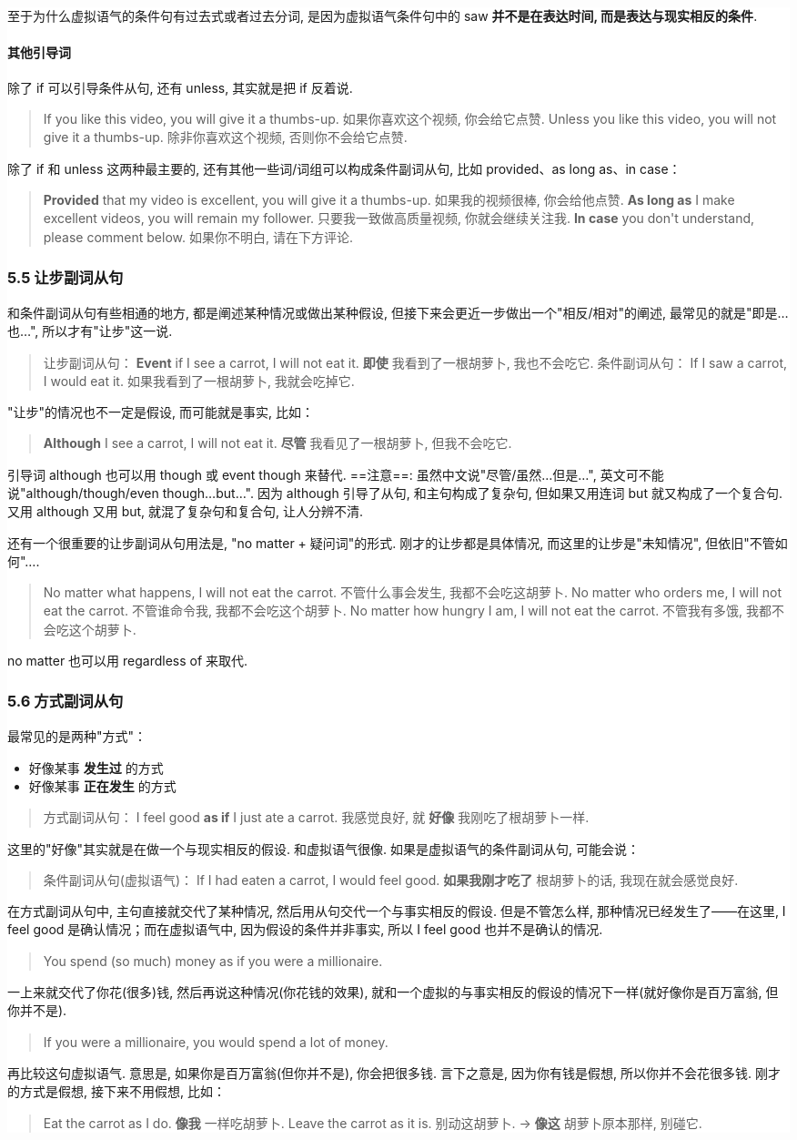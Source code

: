 至于为什么虚拟语气的条件句有过去式或者过去分词, 是因为虚拟语气条件句中的 saw **并不是在表达时间, 而是表达与现实相反的条件**.
#### 其他引导词
除了 if 可以引导条件从句, 还有 unless, 其实就是把 if 反着说.
> If you like this video, you will give it a thumbs-up. 如果你喜欢这个视频, 你会给它点赞.
> Unless you like this video, you will not give it a thumbs-up. 除非你喜欢这个视频, 否则你不会给它点赞.

除了 if 和 unless 这两种最主要的, 还有其他一些词/词组可以构成条件副词从句, 比如 provided、as long as、in case：

> **Provided** that my video is excellent, you will give it a thumbs-up.
> 如果我的视频很棒, 你会给他点赞.
> **As long as** I make excellent videos, you will remain my follower.
> 只要我一致做高质量视频, 你就会继续关注我.
> **In case** you don't understand, please comment below.
> 如果你不明白, 请在下方评论.

### 5.5 让步副词从句
和条件副词从句有些相通的地方, 都是阐述某种情况或做出某种假设, 但接下来会更近一步做出一个"相反/相对"的阐述, 最常见的就是"即是…也…", 所以才有"让步"这一说.
> 让步副词从句： **Event** if I see a carrot, I will not eat it. **即使** 我看到了一根胡萝卜, 我也不会吃它.
> 条件副词从句： If I saw a carrot, I would eat it. 如果我看到了一根胡萝卜, 我就会吃掉它.

"让步"的情况也不一定是假设, 而可能就是事实, 比如：
> **Although** I see a carrot, I will not eat it. **尽管** 我看见了一根胡萝卜, 但我不会吃它.

引导词 although 也可以用 though 或 event though 来替代.
==注意==: 虽然中文说"尽管/虽然…但是…", 英文可不能说"although/though/even though…but…". 因为 although 引导了从句, 和主句构成了复杂句, 但如果又用连词 but 就又构成了一个复合句. 又用 although 又用 but, 就混了复杂句和复合句, 让人分辨不清.

还有一个很重要的让步副词从句用法是, "no matter + 疑问词"的形式. 刚才的让步都是具体情况, 而这里的让步是"未知情况", 但依旧"不管如何"….
> No matter what happens, I will not eat the carrot. 不管什么事会发生, 我都不会吃这胡萝卜.
> No matter who orders me, I will not eat the carrot. 不管谁命令我, 我都不会吃这个胡萝卜.
> No matter how hungry I am, I will not eat the carrot. 不管我有多饿, 我都不会吃这个胡萝卜.

no matter 也可以用 regardless of 来取代.
### 5.6 方式副词从句
最常见的是两种"方式"：
* 好像某事 **发生过** 的方式
* 好像某事 **正在发生** 的方式

> 方式副词从句： I feel good **as if** I just ate a carrot.
> 我感觉良好, 就 **好像** 我刚吃了根胡萝卜一样.

这里的"好像"其实就是在做一个与现实相反的假设. 和虚拟语气很像.
如果是虚拟语气的条件副词从句, 可能会说：
> 条件副词从句(虚拟语气)： If I had eaten a carrot, I would feel good.
> **如果我刚才吃了** 根胡萝卜的话, 我现在就会感觉良好.

在方式副词从句中, 主句直接就交代了某种情况, 然后用从句交代一个与事实相反的假设. 但是不管怎么样, 那种情况已经发生了——在这里, I feel good 是确认情况；而在虚拟语气中, 因为假设的条件并非事实, 所以 I feel good 也并不是确认的情况.
> You spend (so much) money as if you were a millionaire.

一上来就交代了你花(很多)钱, 然后再说这种情况(你花钱的效果), 就和一个虚拟的与事实相反的假设的情况下一样(就好像你是百万富翁, 但你并不是).
> If you were a millionaire, you would spend a lot of money.

再比较这句虚拟语气. 意思是, 如果你是百万富翁(但你并不是), 你会把很多钱. 言下之意是, 因为你有钱是假想, 所以你并不会花很多钱.
刚才的方式是假想, 接下来不用假想, 比如：
> Eat the carrot as I do. **像我** 一样吃胡萝卜.
> Leave the carrot as it is. 别动这胡萝卜. -> **像这** 胡萝卜原本那样, 别碰它.
